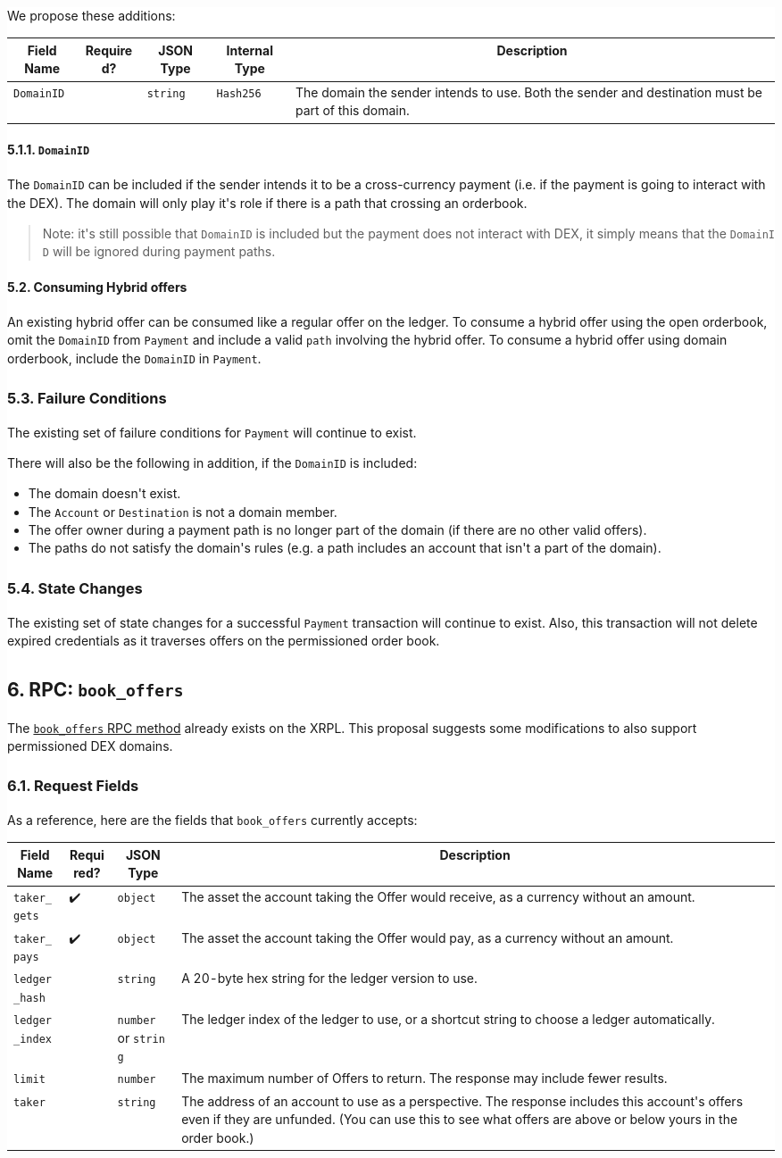 </summary></details>

We propose these additions:

| Field Name | Required? | JSON Type | Internal Type | Description                                                                                        |
| ---------- | --------- | --------- | ------------- | -------------------------------------------------------------------------------------------------- |
| `DomainID` |           | `string`  | `Hash256`     | The domain the sender intends to use. Both the sender and destination must be part of this domain. |

#### 5.1.1. `DomainID`

The `DomainID` can be included if the sender intends it to be a cross-currency payment (i.e. if the payment is going to interact with the DEX). The domain will only play it's role if there is a path that crossing an orderbook.

> Note: it's still possible that `DomainID` is included but the payment does not interact with DEX, it simply means that the `DomainID` will be ignored during payment paths.

#### 5.2. Consuming Hybrid offers

An existing hybrid offer can be consumed like a regular offer on the ledger. To consume a hybrid offer using the open orderbook, omit the `DomainID` from `Payment` and include a valid `path` involving the hybrid offer. To consume a hybrid offer using domain orderbook, include the `DomainID` in `Payment`.

### 5.3. Failure Conditions

The existing set of failure conditions for `Payment` will continue to exist.

There will also be the following in addition, if the `DomainID` is included:

- The domain doesn't exist.
- The `Account` or `Destination` is not a domain member.
- The offer owner during a payment path is no longer part of the domain (if there are no other valid offers).
- The paths do not satisfy the domain's rules (e.g. a path includes an account that isn't a part of the domain).

### 5.4. State Changes

The existing set of state changes for a successful `Payment` transaction will continue to exist. Also, this transaction will not delete expired credentials as it traverses offers on the permissioned order book.

## 6. RPC: `book_offers`

The [`book_offers` RPC method](https://xrpl.org/book_offers.html) already exists on the XRPL. This proposal suggests some modifications to also support permissioned DEX domains.

### 6.1. Request Fields

As a reference, here are the fields that `book_offers` currently accepts:

| Field Name     | Required? | JSON Type            | Description                                                                                                                                                                                                 |
| -------------- | --------- | -------------------- | ----------------------------------------------------------------------------------------------------------------------------------------------------------------------------------------------------------- |
| `taker_gets`   | ✔️        | `object`             | The asset the account taking the Offer would receive, as a currency without an amount.                                                                                                                      |
| `taker_pays`   | ✔️        | `object`             | The asset the account taking the Offer would pay, as a currency without an amount.                                                                                                                          |
| `ledger_hash`  |           | `string`             | A 20-byte hex string for the ledger version to use.                                                                                                                                                         |
| `ledger_index` |           | `number` or `string` | The ledger index of the ledger to use, or a shortcut string to choose a ledger automatically.                                                                                                               |
| `limit`        |           | `number`             | The maximum number of Offers to return. The response may include fewer results.                                                                                                                             |
| `taker`        |           | `string`             | The address of an account to use as a perspective. The response includes this account's offers even if they are unfunded. (You can use this to see what offers are above or below yours in the order book.) |
